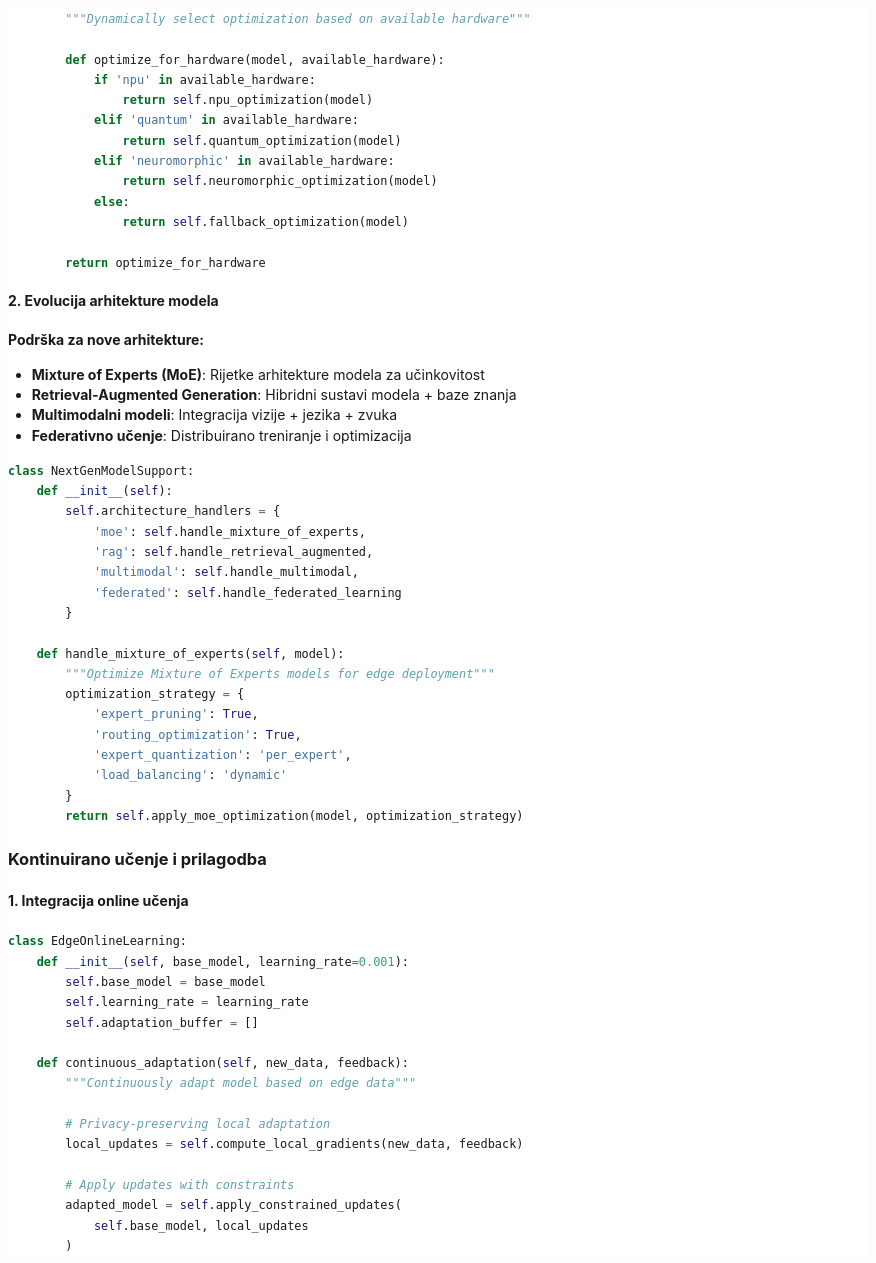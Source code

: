```python
        """Dynamically select optimization based on available hardware"""
        
        def optimize_for_hardware(model, available_hardware):
            if 'npu' in available_hardware:
                return self.npu_optimization(model)
            elif 'quantum' in available_hardware:
                return self.quantum_optimization(model)
            elif 'neuromorphic' in available_hardware:
                return self.neuromorphic_optimization(model)
            else:
                return self.fallback_optimization(model)
        
        return optimize_for_hardware
```

#### 2. Evolucija arhitekture modela

**Podrška za nove arhitekture:**
- **Mixture of Experts (MoE)**: Rijetke arhitekture modela za učinkovitost
- **Retrieval-Augmented Generation**: Hibridni sustavi modela + baze znanja
- **Multimodalni modeli**: Integracija vizije + jezika + zvuka
- **Federativno učenje**: Distribuirano treniranje i optimizacija

```python
class NextGenModelSupport:
    def __init__(self):
        self.architecture_handlers = {
            'moe': self.handle_mixture_of_experts,
            'rag': self.handle_retrieval_augmented,
            'multimodal': self.handle_multimodal,
            'federated': self.handle_federated_learning
        }
    
    def handle_mixture_of_experts(self, model):
        """Optimize Mixture of Experts models for edge deployment"""
        optimization_strategy = {
            'expert_pruning': True,
            'routing_optimization': True,
            'expert_quantization': 'per_expert',
            'load_balancing': 'dynamic'
        }
        return self.apply_moe_optimization(model, optimization_strategy)
```

### Kontinuirano učenje i prilagodba

#### 1. Integracija online učenja

```python
class EdgeOnlineLearning:
    def __init__(self, base_model, learning_rate=0.001):
        self.base_model = base_model
        self.learning_rate = learning_rate
        self.adaptation_buffer = []
    
    def continuous_adaptation(self, new_data, feedback):
        """Continuously adapt model based on edge data"""
        
        # Privacy-preserving local adaptation
        local_updates = self.compute_local_gradients(new_data, feedback)
        
        # Apply updates with constraints
        adapted_model = self.apply_constrained_updates(
            self.base_model, local_updates
        )
```